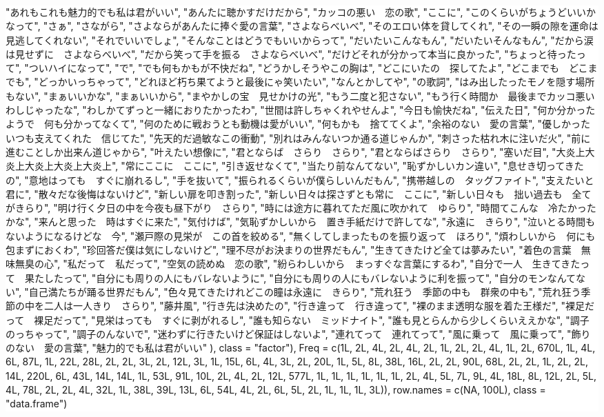 "あれもこれも魅力的でも私は君がいい", "あんたに聴かすだけだから", 
"カッコの悪い　恋の歌", "ここに", "このくらいがちょうどいいかなって", 
"さぁ", "さながら", "さよならがあんたに捧ぐ愛の言葉", 
"さよならべいべ", "そのエロい体を貸してくれ", 
"その一瞬の隙を運命は　見逃してくれない", 
"それでいいでしょ", "そんなことはどうでもいいからって", 
"だいたいこんなもん", "だいたいそんなもん", 
"だから涙は見せずに　さよならべいべ", "だから笑って手を振る　さよならべいべ", 
"だけどそれが分かって本当に良かった", "ちょっと待ったって", 
"ついハイになって", "で", "でも何もかもが不快だね", 
"どうかしそうやこの胸は", "どこにいたの　探してたよ", 
"どこまでも　どこまでも", "どっかいっちゃって", 
"どれほど朽ち果てようと最後にゃ笑いたい", 
"なんとかしてや", "の歌詞", "はみ出したったモノを隠す場所もない", 
"まぁいいかな", "まぁいいから", "まやかしの宝　見せかけの光", 
"もう二度と犯さない", "もう行く時間か　最後までカッコ悪いわしじゃったな", 
"わしかてずっと一緒におりたかったわ", "世間は許しちゃくれやせんよ", 
"今日も愉快だね", "伝えた日", "何か分かったようで　何も分かってなくて", 
"何のために戦おうとも動機は愛がいい", "何もかも　捨ててくよ", 
"余裕のない　愛の言葉", "優しかった　いつも支えてくれた　信じてた", 
"先天的だ過敏なこの衝動", "別れはみんないつか通る道じゃんか", 
"刺さった枯れ木に注いだ火", "前に進むことしか出来ん道じゃから", 
"叶えたい想像に", "君とならば　さらり　さらり", 
"君とならばさらり　さらり", "塞いだ目", "大炎上大炎上大炎上大炎上大炎上", 
"常にここに　ここに", "引き返せなくて", "当たり前なんてない", 
"恥ずかしいカン違い", "息せき切ってきたの", 
"意地はっても　すぐに崩れるし", "手を抜いて", 
"振られるくらいが僕らしいんだもん", "携帯越しの　タッグファイト", 
"支えたいと君に", "散々だな後悔はないけど", 
"新しい扉を叩き割った", "新しい日々は探さずとも常に　ここに", 
"新しい日々も　拙い過去も　全てがきらり", 
"明け行く夕日の中を今夜も昼下がり　さらり", 
"時には途方に暮れてただ風に吹かれて　ゆらり", 
"時間てこんな　冷たかったかな", "来んと思った　時はすぐに来た", 
"気付けば", "気恥ずかしいから　置き手紙だけで許してな", 
"永遠に　きらり", "泣いとる時間もないようになるけどな　今", 
"瀬戸際の見栄が　この首を絞める", "無くしてしまったものを振り返って　ほろり", 
"煩わしいから　何にも包まずにおくわ", "珍回答だ僕は気にしないけど", 
"理不尽がお決まりの世界だもん", "生きてきたけど全ては夢みたい", 
"着色の言葉　無味無臭の心", "私だって　私だって", 
"空気の読めぬ　恋の歌", "紛らわしいから　まっすぐな言葉にするわ", 
"自分で一人　生きてきたって　果たしたって", 
"自分にも周りの人にもバレないように", "自分にも周りの人にもバレないように利を振って", 
"自分のモンなんてない", "自己満たちが踊る世界だもん", 
"色々見てきたけれどこの瞳は永遠に　きらり", 
"荒れ狂う　季節の中も　群衆の中も", "荒れ狂う季節の中を二人は一人きり　さらり", 
"藤井風", "行き先は決めたの", "行き違って　行き違って", 
"裸のまま透明な服を着た王様だ", "裸足だって　裸足だって", 
"見栄はっても　すぐに剥がれるし", "誰も知らない　ミッドナイト", 
"誰も見とらんから少しくらいええかな", "調子のっちゃって", 
"調子のんないで", "迷わずに行きたいけど保証はしないよ", 
"連れてって　連れてって", "風に乗って　風に乗って", 
"飾りのない　愛の言葉", "魅力的でも私は君がいい"
), class = "factor"), Freq = c(1L, 2L, 4L, 2L, 4L, 2L, 1L, 2L, 
2L, 4L, 1L, 2L, 670L, 1L, 4L, 6L, 87L, 1L, 22L, 28L, 2L, 2L, 
3L, 2L, 12L, 3L, 1L, 15L, 6L, 4L, 3L, 2L, 20L, 1L, 5L, 8L, 38L, 
16L, 2L, 2L, 90L, 68L, 2L, 2L, 1L, 2L, 2L, 14L, 220L, 6L, 43L, 
14L, 14L, 1L, 53L, 91L, 10L, 2L, 4L, 2L, 12L, 577L, 1L, 1L, 1L, 
1L, 1L, 1L, 2L, 4L, 5L, 7L, 9L, 4L, 18L, 8L, 12L, 2L, 5L, 4L, 
78L, 2L, 2L, 4L, 32L, 1L, 38L, 39L, 13L, 6L, 54L, 4L, 2L, 6L, 
5L, 2L, 1L, 1L, 1L, 3L)), row.names = c(NA, 100L), class = "data.frame")
